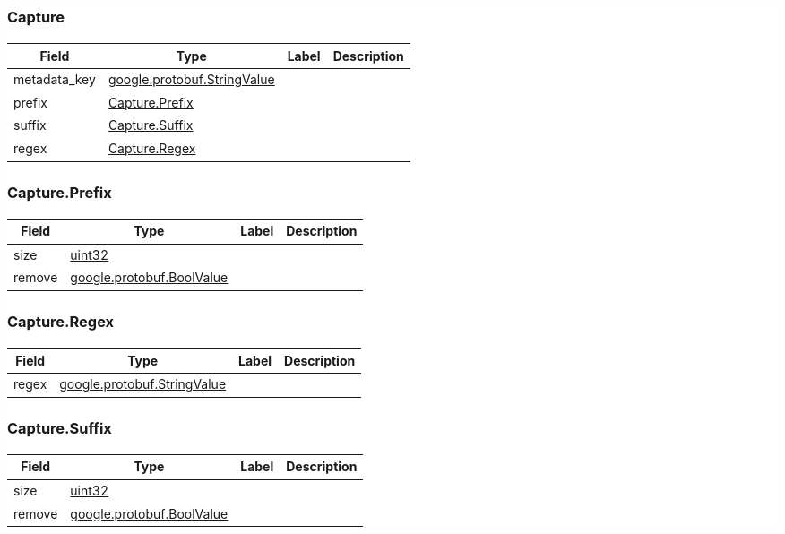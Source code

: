 <a name="quilkin-filters-capture-v1alpha1-Capture"></a>

### Capture



| Field | Type | Label | Description |
| ----- | ---- | ----- | ----------- |
| metadata_key | [google.protobuf.StringValue](#google-protobuf-StringValue) |  |  |
| prefix | [Capture.Prefix](#quilkin-filters-capture-v1alpha1-Capture-Prefix) |  |  |
| suffix | [Capture.Suffix](#quilkin-filters-capture-v1alpha1-Capture-Suffix) |  |  |
| regex | [Capture.Regex](#quilkin-filters-capture-v1alpha1-Capture-Regex) |  |  |






<a name="quilkin-filters-capture-v1alpha1-Capture-Prefix"></a>

### Capture.Prefix



| Field | Type | Label | Description |
| ----- | ---- | ----- | ----------- |
| size | [uint32](#uint32) |  |  |
| remove | [google.protobuf.BoolValue](#google-protobuf-BoolValue) |  |  |






<a name="quilkin-filters-capture-v1alpha1-Capture-Regex"></a>

### Capture.Regex



| Field | Type | Label | Description |
| ----- | ---- | ----- | ----------- |
| regex | [google.protobuf.StringValue](#google-protobuf-StringValue) |  |  |






<a name="quilkin-filters-capture-v1alpha1-Capture-Suffix"></a>

### Capture.Suffix



| Field | Type | Label | Description |
| ----- | ---- | ----- | ----------- |
| size | [uint32](#uint32) |  |  |
| remove | [google.protobuf.BoolValue](#google-protobuf-BoolValue) |  |  |
